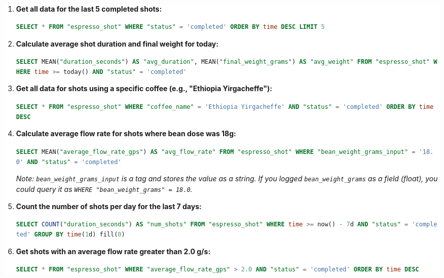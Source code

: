 1.  **Get all data for the last 5 completed shots:**
    ```sql
    SELECT * FROM "espresso_shot" WHERE "status" = 'completed' ORDER BY time DESC LIMIT 5
    ```

2.  **Calculate average shot duration and final weight for today:**
    ```sql
    SELECT MEAN("duration_seconds") AS "avg_duration", MEAN("final_weight_grams") AS "avg_weight" FROM "espresso_shot" WHERE time >= today() AND "status" = 'completed'
    ```

3.  **Get all data for shots using a specific coffee (e.g., "Ethiopia Yirgacheffe"):**
    ```sql
    SELECT * FROM "espresso_shot" WHERE "coffee_name" = 'Ethiopia Yirgacheffe' AND "status" = 'completed' ORDER BY time DESC
    ```

4.  **Calculate average flow rate for shots where bean dose was 18g:**
    ```sql
    SELECT MEAN("average_flow_rate_gps") AS "avg_flow_rate" FROM "espresso_shot" WHERE "bean_weight_grams_input" = '18.0' AND "status" = 'completed'
    ```
    *Note: `bean_weight_grams_input` is a tag and stores the value as a string. If you logged `bean_weight_grams` as a field (float), you could query it as `WHERE "bean_weight_grams" = 18.0`.*

5.  **Count the number of shots per day for the last 7 days:**
    ```sql
    SELECT COUNT("duration_seconds") AS "num_shots" FROM "espresso_shot" WHERE time >= now() - 7d AND "status" = 'completed' GROUP BY time(1d) fill(0)
    ```

6.  **Get shots with an average flow rate greater than 2.0 g/s:**
    ```sql
    SELECT * FROM "espresso_shot" WHERE "average_flow_rate_gps" > 2.0 AND "status" = 'completed' ORDER BY time DESC
    ```
